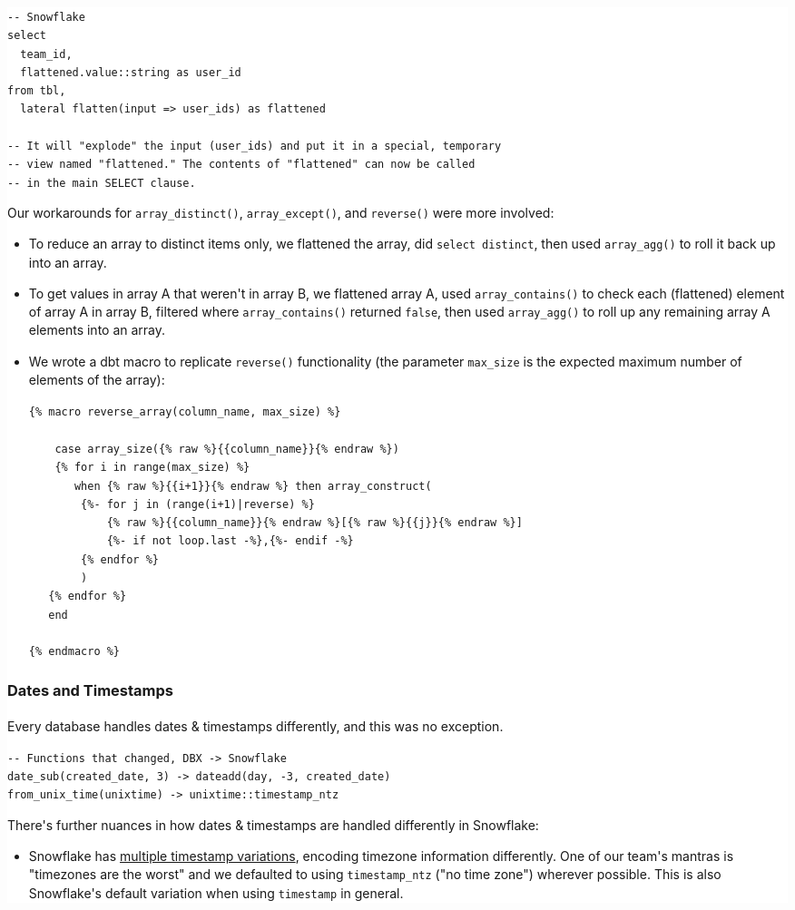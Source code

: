     -- Snowflake
    select
      team_id,
      flattened.value::string as user_id
    from tbl,
      lateral flatten(input => user_ids) as flattened

    -- It will "explode" the input (user_ids) and put it in a special, temporary
    -- view named "flattened." The contents of "flattened" can now be called
    -- in the main SELECT clause.


Our workarounds for `array_distinct()`, `array_except()`, and `reverse()` were more involved:

*   To reduce an array to distinct items only, we flattened the array, did `select distinct`, then used `array_agg()` to roll it back up into an array.

*   To get values in array A that weren't in array B, we flattened array A, used `array_contains()` to check each (flattened) element of array A in array B, filtered where `array_contains()` returned `false`, then used `array_agg()` to roll up any remaining array A elements into an array.

*   We wrote a dbt macro to replicate `reverse()` functionality (the parameter `max_size` is the expected maximum number of elements of the array):

        {% macro reverse_array(column_name, max_size) %}

            case array_size({% raw %}{{column_name}}{% endraw %})
            {% for i in range(max_size) %}
               when {% raw %}{{i+1}}{% endraw %} then array_construct(
                {%- for j in (range(i+1)|reverse) %}
                    {% raw %}{{column_name}}{% endraw %}[{% raw %}{{j}}{% endraw %}]
                    {%- if not loop.last -%},{%- endif -%}
                {% endfor %}
                )
           {% endfor %}
           end

        {% endmacro %}



### Dates and Timestamps

Every database handles dates & timestamps differently, and this was no exception.

    -- Functions that changed, DBX -> Snowflake
    date_sub(created_date, 3) -> dateadd(day, -3, created_date)
    from_unix_time(unixtime) -> unixtime::timestamp_ntz


There's further nuances in how dates & timestamps are handled differently in Snowflake:

*   Snowflake has [multiple timestamp variations](https://docs.snowflake.com/en/sql-reference/data-types-datetime.html#timestamp-ltz-timestamp-ntz-timestamp-tz), encoding timezone information differently. One of our team's mantras is "timezones are the worst" and we defaulted to using `timestamp_ntz` ("no time zone") wherever possible. This is also Snowflake's default variation when using `timestamp` in general.
